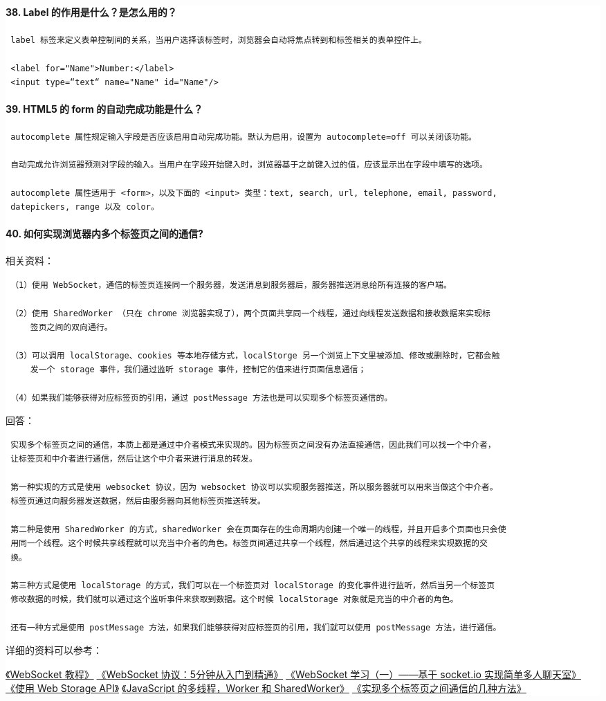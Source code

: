 #### 38. Label 的作用是什么？是怎么用的？
   ```
    label 标签来定义表单控制间的关系，当用户选择该标签时，浏览器会自动将焦点转到和标签相关的表单控件上。

    <label for="Name">Number:</label>
    <input type=“text“ name="Name" id="Name"/>
   ```

#### 39. HTML5 的 form 的自动完成功能是什么？
   ```
    autocomplete 属性规定输入字段是否应该启用自动完成功能。默认为启用，设置为 autocomplete=off 可以关闭该功能。

    自动完成允许浏览器预测对字段的输入。当用户在字段开始键入时，浏览器基于之前键入过的值，应该显示出在字段中填写的选项。

    autocomplete 属性适用于 <form>，以及下面的 <input> 类型：text, search, url, telephone, email, password, 
    datepickers, range 以及 color。
   ```

#### 40. 如何实现浏览器内多个标签页之间的通信? 

   相关资料：
   ```
    （1）使用 WebSocket，通信的标签页连接同一个服务器，发送消息到服务器后，服务器推送消息给所有连接的客户端。

    （2）使用 SharedWorker （只在 chrome 浏览器实现了），两个页面共享同一个线程，通过向线程发送数据和接收数据来实现标
        签页之间的双向通行。

    （3）可以调用 localStorage、cookies 等本地存储方式，localStorge 另一个浏览上下文里被添加、修改或删除时，它都会触
        发一个 storage 事件，我们通过监听 storage 事件，控制它的值来进行页面信息通信；

    （4）如果我们能够获得对应标签页的引用，通过 postMessage 方法也是可以实现多个标签页通信的。
   ```

   回答：
   ```
    实现多个标签页之间的通信，本质上都是通过中介者模式来实现的。因为标签页之间没有办法直接通信，因此我们可以找一个中介者，
    让标签页和中介者进行通信，然后让这个中介者来进行消息的转发。

    第一种实现的方式是使用 websocket 协议，因为 websocket 协议可以实现服务器推送，所以服务器就可以用来当做这个中介者。
    标签页通过向服务器发送数据，然后由服务器向其他标签页推送转发。

    第二种是使用 SharedWorker 的方式，sharedWorker 会在页面存在的生命周期内创建一个唯一的线程，并且开启多个页面也只会使
    用同一个线程。这个时候共享线程就可以充当中介者的角色。标签页间通过共享一个线程，然后通过这个共享的线程来实现数据的交
    换。

    第三种方式是使用 localStorage 的方式，我们可以在一个标签页对 localStorage 的变化事件进行监听，然后当另一个标签页
    修改数据的时候，我们就可以通过这个监听事件来获取到数据。这个时候 localStorage 对象就是充当的中介者的角色。

    还有一种方式是使用 postMessage 方法，如果我们能够获得对应标签页的引用，我们就可以使用 postMessage 方法，进行通信。
   ```
   详细的资料可以参考：

   [《WebSocket 教程》](http://www.ruanyifeng.com/blog/2017/05/websocket.html)
   [《WebSocket 协议：5分钟从入门到精通》](https://www.cnblogs.com/chyingp/p/websocket-deep-in.html)
   [《WebSocket 学习（一）——基于 socket.io 实现简单多人聊天室》](https://segmentfault.com/a/1190000011538416)
   [《使用 Web Storage API》](https://developer.mozilla.org/zh-CN/docs/Web/API/Web_Storage_API/Using_the_Web_Storage_API)
   [《JavaScript 的多线程，Worker 和 SharedWorker》](https://www.zhuwenlong.com/blog/article/590ea64fe55f0f385f9a12e5)
   [《实现多个标签页之间通信的几种方法》](https://juejin.im/post/5acdba01f265da23826e5633#heading-1)
